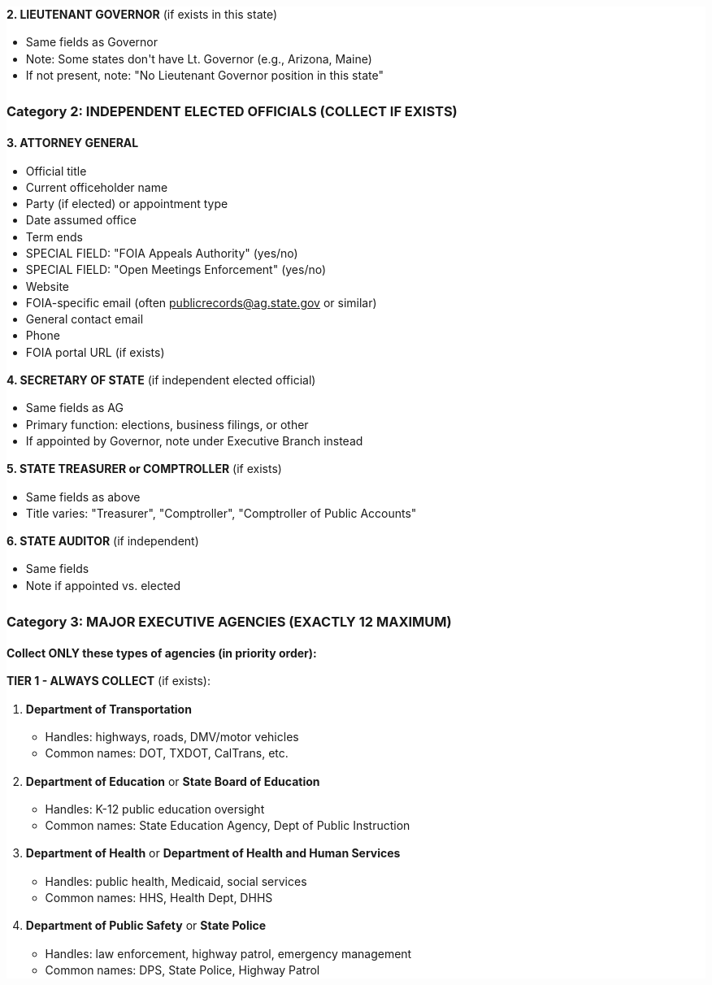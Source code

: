 **2. LIEUTENANT GOVERNOR** (if exists in this state)
   - Same fields as Governor
   - Note: Some states don't have Lt. Governor (e.g., Arizona, Maine)
   - If not present, note: "No Lieutenant Governor position in this state"

### Category 2: INDEPENDENT ELECTED OFFICIALS (COLLECT IF EXISTS)

**3. ATTORNEY GENERAL**
   - Official title
   - Current officeholder name
   - Party (if elected) or appointment type
   - Date assumed office
   - Term ends
   - SPECIAL FIELD: "FOIA Appeals Authority" (yes/no)
   - SPECIAL FIELD: "Open Meetings Enforcement" (yes/no)
   - Website
   - FOIA-specific email (often publicrecords@ag.state.gov or similar)
   - General contact email
   - Phone
   - FOIA portal URL (if exists)

**4. SECRETARY OF STATE** (if independent elected official)
   - Same fields as AG
   - Primary function: elections, business filings, or other
   - If appointed by Governor, note under Executive Branch instead

**5. STATE TREASURER or COMPTROLLER** (if exists)
   - Same fields as above
   - Title varies: "Treasurer", "Comptroller", "Comptroller of Public Accounts"

**6. STATE AUDITOR** (if independent)
   - Same fields
   - Note if appointed vs. elected

### Category 3: MAJOR EXECUTIVE AGENCIES (EXACTLY 12 MAXIMUM)

**Collect ONLY these types of agencies (in priority order):**

**TIER 1 - ALWAYS COLLECT** (if exists):
1. **Department of Transportation**
   - Handles: highways, roads, DMV/motor vehicles
   - Common names: DOT, TXDOT, CalTrans, etc.

2. **Department of Education** or **State Board of Education**
   - Handles: K-12 public education oversight
   - Common names: State Education Agency, Dept of Public Instruction

3. **Department of Health** or **Department of Health and Human Services**
   - Handles: public health, Medicaid, social services
   - Common names: HHS, Health Dept, DHHS

4. **Department of Public Safety** or **State Police**
   - Handles: law enforcement, highway patrol, emergency management
   - Common names: DPS, State Police, Highway Patrol

